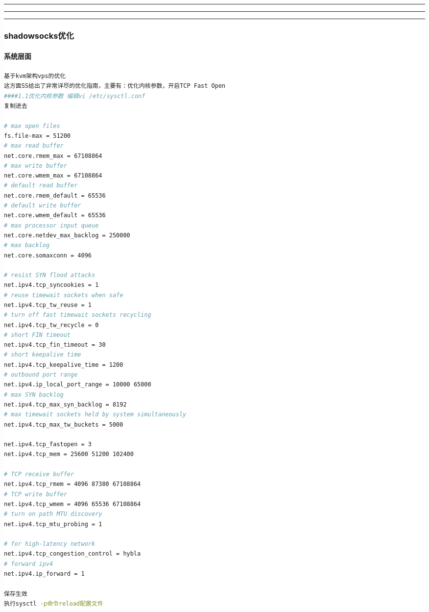 ***
***
***

### shadowsocks优化

#### 系统层面

```bash
基于kvm架构vps的优化
这方面SS给出了非常详尽的优化指南，主要有：优化内核参数，开启TCP Fast Open
####1.1优化内核参数 编辑vi /etc/sysctl.conf
复制进去

# max open files
fs.file-max = 51200
# max read buffer
net.core.rmem_max = 67108864
# max write buffer
net.core.wmem_max = 67108864
# default read buffer
net.core.rmem_default = 65536
# default write buffer
net.core.wmem_default = 65536
# max processor input queue
net.core.netdev_max_backlog = 250000
# max backlog
net.core.somaxconn = 4096

# resist SYN flood attacks
net.ipv4.tcp_syncookies = 1
# reuse timewait sockets when safe
net.ipv4.tcp_tw_reuse = 1
# turn off fast timewait sockets recycling
net.ipv4.tcp_tw_recycle = 0
# short FIN timeout
net.ipv4.tcp_fin_timeout = 30
# short keepalive time
net.ipv4.tcp_keepalive_time = 1200
# outbound port range
net.ipv4.ip_local_port_range = 10000 65000
# max SYN backlog
net.ipv4.tcp_max_syn_backlog = 8192
# max timewait sockets held by system simultaneously
net.ipv4.tcp_max_tw_buckets = 5000

net.ipv4.tcp_fastopen = 3
net.ipv4.tcp_mem = 25600 51200 102400

# TCP receive buffer
net.ipv4.tcp_rmem = 4096 87380 67108864
# TCP write buffer
net.ipv4.tcp_wmem = 4096 65536 67108864
# turn on path MTU discovery
net.ipv4.tcp_mtu_probing = 1

# for high-latency network
net.ipv4.tcp_congestion_control = hybla
# forward ipv4
net.ipv4.ip_forward = 1

保存生效
执行sysctl -p命令reload配置文件
```